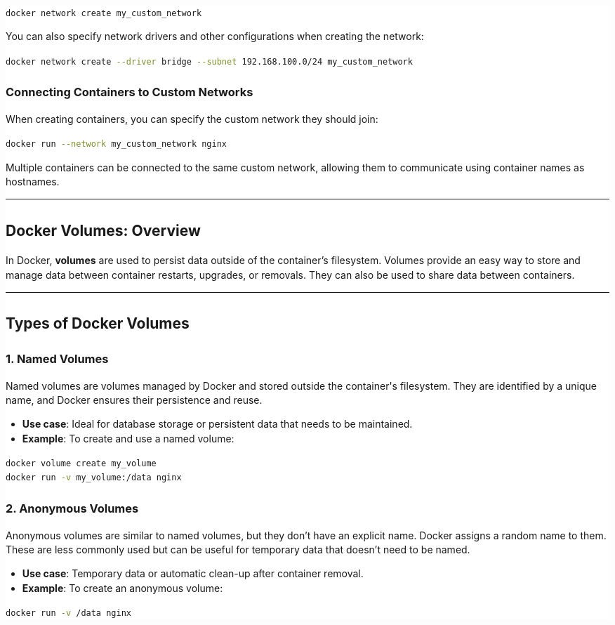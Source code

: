 ```bash
docker network create my_custom_network
```

You can also specify network drivers and other configurations when creating the network:

```bash
docker network create --driver bridge --subnet 192.168.100.0/24 my_custom_network
```

### Connecting Containers to Custom Networks

When creating containers, you can specify the custom network they should join:

```bash
docker run --network my_custom_network nginx
```

Multiple containers can be connected to the same custom network, allowing them to communicate using container names as hostnames.

---

## Docker Volumes: Overview

In Docker, **volumes** are used to persist data outside of the container’s filesystem. Volumes provide an easy way to store and manage data between container restarts, upgrades, or removals. They can also be used to share data between containers.

---

## Types of Docker Volumes

### 1. Named Volumes

Named volumes are volumes managed by Docker and stored outside the container's filesystem. They are identified by a unique name, and Docker ensures their persistence and reuse.

- **Use case**: Ideal for database storage or persistent data that needs to be maintained.
- **Example**: To create and use a named volume:

```bash
docker volume create my_volume
docker run -v my_volume:/data nginx
```

### 2. Anonymous Volumes

Anonymous volumes are similar to named volumes, but they don’t have an explicit name. Docker assigns a random name to them. These are less commonly used but can be useful for temporary data that doesn’t need to be named.

- **Use case**: Temporary data or automatic clean-up after container removal.
- **Example**: To create an anonymous volume:

```bash
docker run -v /data nginx
```
